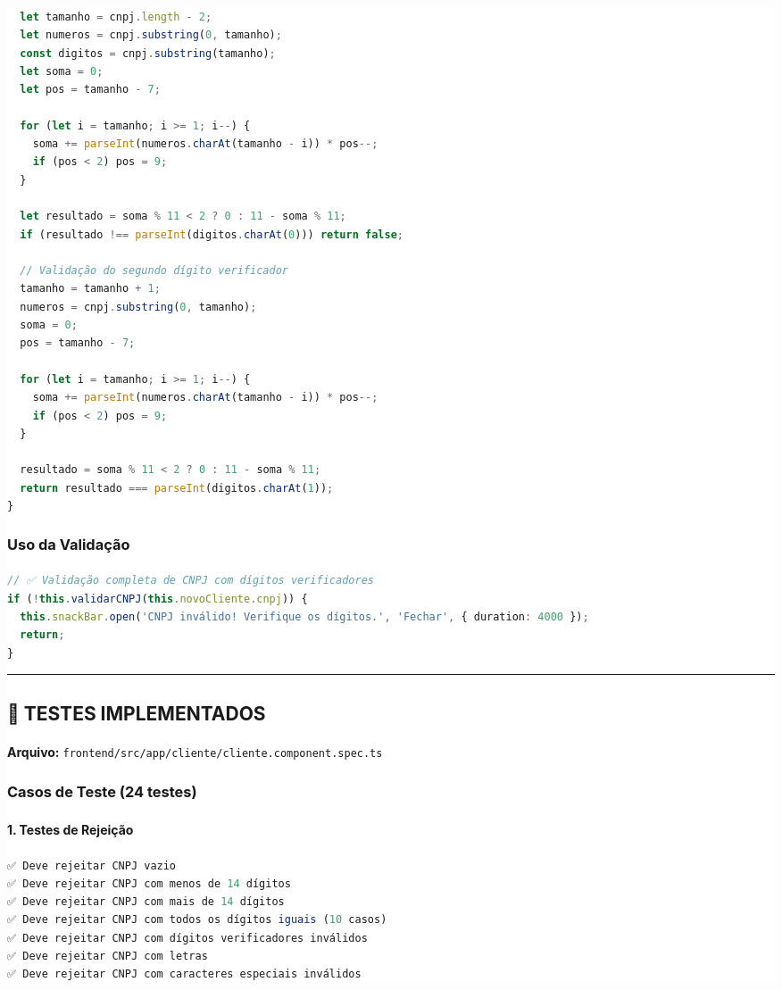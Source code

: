```typescript
  let tamanho = cnpj.length - 2;
  let numeros = cnpj.substring(0, tamanho);
  const digitos = cnpj.substring(tamanho);
  let soma = 0;
  let pos = tamanho - 7;

  for (let i = tamanho; i >= 1; i--) {
    soma += parseInt(numeros.charAt(tamanho - i)) * pos--;
    if (pos < 2) pos = 9;
  }

  let resultado = soma % 11 < 2 ? 0 : 11 - soma % 11;
  if (resultado !== parseInt(digitos.charAt(0))) return false;

  // Validação do segundo dígito verificador
  tamanho = tamanho + 1;
  numeros = cnpj.substring(0, tamanho);
  soma = 0;
  pos = tamanho - 7;

  for (let i = tamanho; i >= 1; i--) {
    soma += parseInt(numeros.charAt(tamanho - i)) * pos--;
    if (pos < 2) pos = 9;
  }

  resultado = soma % 11 < 2 ? 0 : 11 - soma % 11;
  return resultado === parseInt(digitos.charAt(1));
}
```

### Uso da Validação

```typescript
// ✅ Validação completa de CNPJ com dígitos verificadores
if (!this.validarCNPJ(this.novoCliente.cnpj)) {
  this.snackBar.open('CNPJ inválido! Verifique os dígitos.', 'Fechar', { duration: 4000 });
  return;
}
```

---

## 🧪 TESTES IMPLEMENTADOS

**Arquivo:** `frontend/src/app/cliente/cliente.component.spec.ts`

### Casos de Teste (24 testes)

#### 1. Testes de Rejeição

```typescript
✅ Deve rejeitar CNPJ vazio
✅ Deve rejeitar CNPJ com menos de 14 dígitos
✅ Deve rejeitar CNPJ com mais de 14 dígitos
✅ Deve rejeitar CNPJ com todos os dígitos iguais (10 casos)
✅ Deve rejeitar CNPJ com dígitos verificadores inválidos
✅ Deve rejeitar CNPJ com letras
✅ Deve rejeitar CNPJ com caracteres especiais inválidos
```
